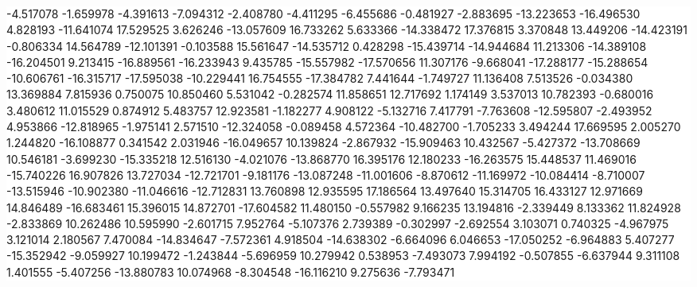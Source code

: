 -4.517078	-1.659978	-4.391613
-7.094312	-2.408780	-4.411295
-6.455686	-0.481927	-2.883695
-13.223653	-16.496530	4.828193
-11.641074	17.529525	3.626246
-13.057609	16.733262	5.633366
-14.338472	17.376815	3.370848
13.449206	-14.423191	-0.806334
14.564789	-12.101391	-0.103588
15.561647	-14.535712	0.428298
-15.439714	-14.944684	11.213306
-14.389108	-16.204501	9.213415
-16.889561	-16.233943	9.435785
-15.557982	-17.570656	11.307176
-9.668041	-17.288177	-15.288654
-10.606761	-16.315717	-17.595038
-10.229441	16.754555	-17.384782
7.441644	-1.749727	11.136408
7.513526	-0.034380	13.369884
7.815936	0.750075	10.850460
5.531042	-0.282574	11.858651
12.717692	1.174149	3.537013
10.782393	-0.680016	3.480612
11.015529	0.874912	5.483757
12.923581	-1.182277	4.908122
-5.132716	7.417791	-7.763608
-12.595807	-2.493952	4.953866
-12.818965	-1.975141	2.571510
-12.324058	-0.089458	4.572364
-10.482700	-1.705233	3.494244
17.669595	2.005270	1.244820
-16.108877	0.341542	2.031946
-16.049657	10.139824	-2.867932
-15.909463	10.432567	-5.427372
-13.708669	10.546181	-3.699230
-15.335218	12.516130	-4.021076
-13.868770	16.395176	12.180233
-16.263575	15.448537	11.469016
-15.740226	16.907826	13.727034
-12.721701	-9.181176	-13.087248
-11.001606	-8.870612	-11.169972
-10.084414	-8.710007	-13.515946
-10.902380	-11.046616	-12.712831
13.760898	12.935595	17.186564
13.497640	15.314705	16.433127
12.971669	14.846489	-16.683461
15.396015	14.872701	-17.604582
11.480150	-0.557982	9.166235
13.194816	-2.339449	8.133362
11.824928	-2.833869	10.262486
10.595990	-2.601715	7.952764
-5.107376	2.739389	-0.302997
-2.692554	3.103071	0.740325
-4.967975	3.121014	2.180567
7.470084	-14.834647	-7.572361
4.918504	-14.638302	-6.664096
6.046653	-17.050252	-6.964883
5.407277	-15.352942	-9.059927
10.199472	-1.243844	-5.696959
10.279942	0.538953	-7.493073
7.994192	-0.507855	-6.637944
9.311108	1.401555	-5.407256
-13.880783	10.074968	-8.304548
-16.116210	9.275636	-7.793471